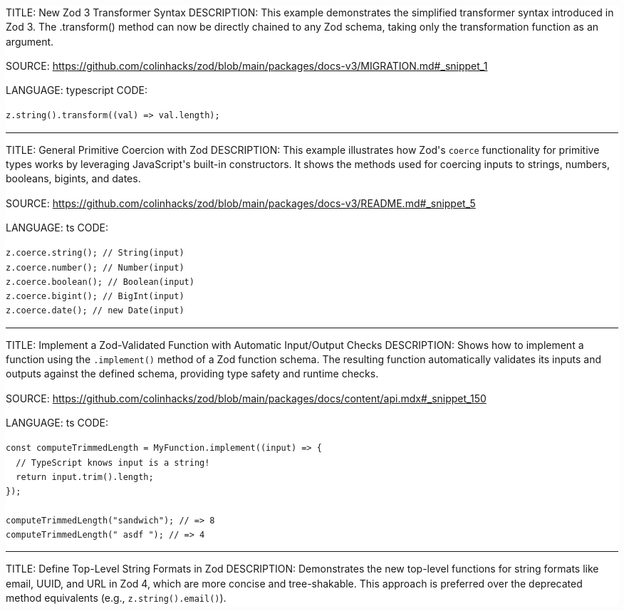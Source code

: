 TITLE: New Zod 3 Transformer Syntax
DESCRIPTION: This example demonstrates the simplified transformer syntax introduced in Zod 3. The .transform() method can now be directly chained to any Zod schema, taking only the transformation function as an argument.

SOURCE: https://github.com/colinhacks/zod/blob/main/packages/docs-v3/MIGRATION.md#_snippet_1

LANGUAGE: typescript
CODE:
```
z.string().transform((val) => val.length);
```

--------------------------------

TITLE: General Primitive Coercion with Zod
DESCRIPTION: This example illustrates how Zod's `coerce` functionality for primitive types works by leveraging JavaScript's built-in constructors. It shows the methods used for coercing inputs to strings, numbers, booleans, bigints, and dates.

SOURCE: https://github.com/colinhacks/zod/blob/main/packages/docs-v3/README.md#_snippet_5

LANGUAGE: ts
CODE:
```
z.coerce.string(); // String(input)
z.coerce.number(); // Number(input)
z.coerce.boolean(); // Boolean(input)
z.coerce.bigint(); // BigInt(input)
z.coerce.date(); // new Date(input)
```

--------------------------------

TITLE: Implement a Zod-Validated Function with Automatic Input/Output Checks
DESCRIPTION: Shows how to implement a function using the `.implement()` method of a Zod function schema. The resulting function automatically validates its inputs and outputs against the defined schema, providing type safety and runtime checks.

SOURCE: https://github.com/colinhacks/zod/blob/main/packages/docs/content/api.mdx#_snippet_150

LANGUAGE: ts
CODE:
```
const computeTrimmedLength = MyFunction.implement((input) => {
  // TypeScript knows input is a string!
  return input.trim().length;
});

computeTrimmedLength("sandwich"); // => 8
computeTrimmedLength(" asdf "); // => 4
```

--------------------------------

TITLE: Define Top-Level String Formats in Zod
DESCRIPTION: Demonstrates the new top-level functions for string formats like email, UUID, and URL in Zod 4, which are more concise and tree-shakable. This approach is preferred over the deprecated method equivalents (e.g., `z.string().email()`).
